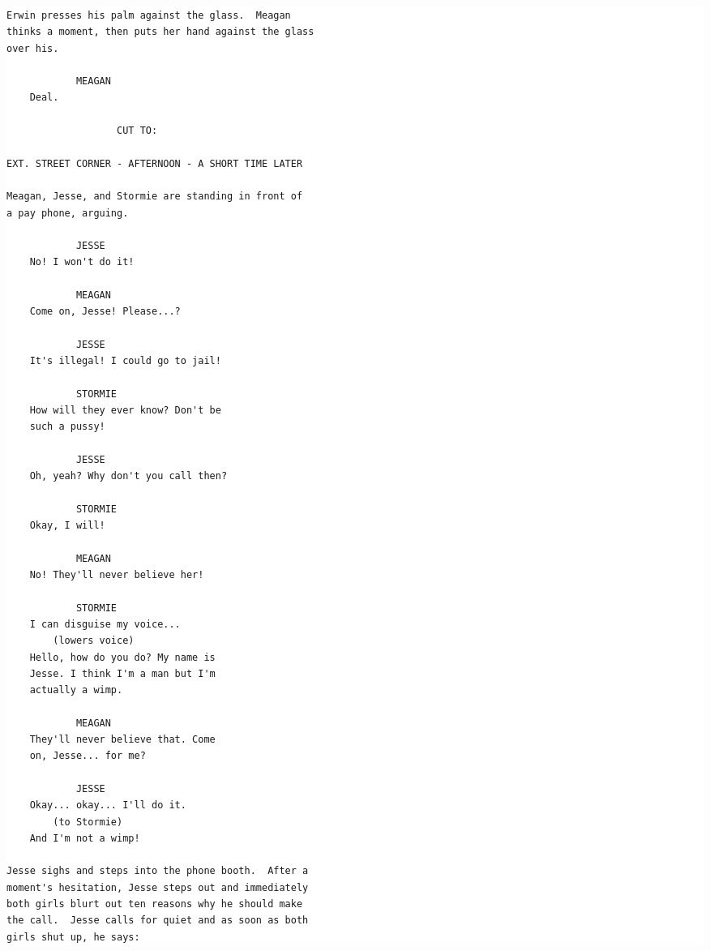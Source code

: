 	Erwin presses his palm against the glass.  Meagan
	thinks a moment, then puts her hand against the glass
	over his.

				MEAGAN
		Deal.

					   CUT TO:

	EXT. STREET CORNER - AFTERNOON - A SHORT TIME LATER

	Meagan, Jesse, and Stormie are standing in front of
	a pay phone, arguing.

				JESSE
		No! I won't do it!

				MEAGAN
		Come on, Jesse! Please...?

				JESSE
		It's illegal! I could go to jail!

				STORMIE
		How will they ever know? Don't be
		such a pussy!

				JESSE
		Oh, yeah? Why don't you call then?

				STORMIE
		Okay, I will!

				MEAGAN
		No! They'll never believe her!

				STORMIE
		I can disguise my voice...
			(lowers voice)
		Hello, how do you do? My name is
		Jesse. I think I'm a man but I'm
		actually a wimp.

				MEAGAN
		They'll never believe that. Come
		on, Jesse... for me?

				JESSE
		Okay... okay... I'll do it.
			(to Stormie)
		And I'm not a wimp!

	Jesse sighs and steps into the phone booth.  After a
	moment's hesitation, Jesse steps out and immediately
	both girls blurt out ten reasons why he should make
	the call.  Jesse calls for quiet and as soon as both
	girls shut up, he says:
